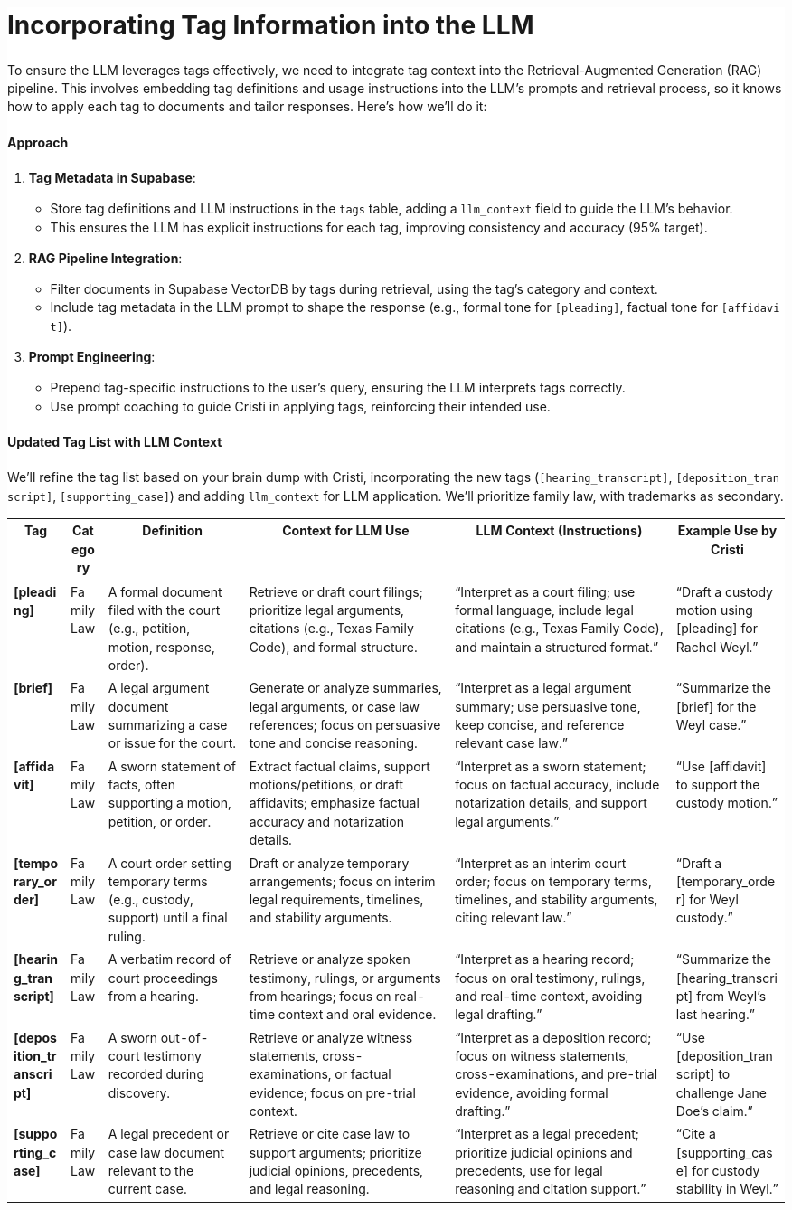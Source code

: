 # Incorporating Tag Information into the LLM

To ensure the LLM leverages tags effectively, we need to integrate tag context into the Retrieval-Augmented Generation (RAG) pipeline. This involves embedding tag definitions and usage instructions into the LLM’s prompts and retrieval process, so it knows how to apply each tag to documents and tailor responses. Here’s how we’ll do it:

#### Approach

1. **Tag Metadata in Supabase**:
   
   - Store tag definitions and LLM instructions in the `tags` table, adding a `llm_context` field to guide the LLM’s behavior.
   - This ensures the LLM has explicit instructions for each tag, improving consistency and accuracy (95% target).

2. **RAG Pipeline Integration**:
   
   - Filter documents in Supabase VectorDB by tags during retrieval, using the tag’s category and context.
   - Include tag metadata in the LLM prompt to shape the response (e.g., formal tone for `[pleading]`, factual tone for `[affidavit]`).

3. **Prompt Engineering**:
   
   - Prepend tag-specific instructions to the user’s query, ensuring the LLM interprets tags correctly.
   - Use prompt coaching to guide Cristi in applying tags, reinforcing their intended use.

#### Updated Tag List with LLM Context

We’ll refine the tag list based on your brain dump with Cristi, incorporating the new tags (`[hearing_transcript]`, `[deposition_transcript]`, `[supporting_case]`) and adding `llm_context` for LLM application. We’ll prioritize family law, with trademarks as secondary.

| **Tag**                     | **Category**                 | **Definition**                                                                       | **Context for LLM Use**                                                                                                      | **LLM Context (Instructions)**                                                                                                           | **Example Use by Cristi**                                      |
| --------------------------- | ---------------------------- | ------------------------------------------------------------------------------------ | ---------------------------------------------------------------------------------------------------------------------------- | ---------------------------------------------------------------------------------------------------------------------------------------- | -------------------------------------------------------------- |
| **[pleading]**              | Family Law                   | A formal document filed with the court (e.g., petition, motion, response, order).    | Retrieve or draft court filings; prioritize legal arguments, citations (e.g., Texas Family Code), and formal structure.      | “Interpret as a court filing; use formal language, include legal citations (e.g., Texas Family Code), and maintain a structured format.” | “Draft a custody motion using [pleading] for Rachel Weyl.”     |
| **[brief]**                 | Family Law                   | A legal argument document summarizing a case or issue for the court.                 | Generate or analyze summaries, legal arguments, or case law references; focus on persuasive tone and concise reasoning.      | “Interpret as a legal argument summary; use persuasive tone, keep concise, and reference relevant case law.”                             | “Summarize the [brief] for the Weyl case.”                     |
| **[affidavit]**             | Family Law                   | A sworn statement of facts, often supporting a motion, petition, or order.           | Extract factual claims, support motions/petitions, or draft affidavits; emphasize factual accuracy and notarization details. | “Interpret as a sworn statement; focus on factual accuracy, include notarization details, and support legal arguments.”                  | “Use [affidavit] to support the custody motion.”               |
| **[temporary_order]**       | Family Law                   | A court order setting temporary terms (e.g., custody, support) until a final ruling. | Draft or analyze temporary arrangements; focus on interim legal requirements, timelines, and stability arguments.            | “Interpret as an interim court order; focus on temporary terms, timelines, and stability arguments, citing relevant law.”                | “Draft a [temporary_order] for Weyl custody.”                  |
| **[hearing_transcript]**    | Family Law                   | A verbatim record of court proceedings from a hearing.                               | Retrieve or analyze spoken testimony, rulings, or arguments from hearings; focus on real-time context and oral evidence.     | “Interpret as a hearing record; focus on oral testimony, rulings, and real-time context, avoiding legal drafting.”                       | “Summarize the [hearing_transcript] from Weyl’s last hearing.” |
| **[deposition_transcript]** | Family Law                   | A sworn out-of-court testimony recorded during discovery.                            | Retrieve or analyze witness statements, cross-examinations, or factual evidence; focus on pre-trial context.                 | “Interpret as a deposition record; focus on witness statements, cross-examinations, and pre-trial evidence, avoiding formal drafting.”   | “Use [deposition_transcript] to challenge Jane Doe’s claim.”   |
| **[supporting_case]**       | Family Law                   | A legal precedent or case law document relevant to the current case.                 | Retrieve or cite case law to support arguments; prioritize judicial opinions, precedents, and legal reasoning.               | “Interpret as a legal precedent; prioritize judicial opinions and precedents, use for legal reasoning and citation support.”             | “Cite a [supporting_case] for custody stability in Weyl.”      |